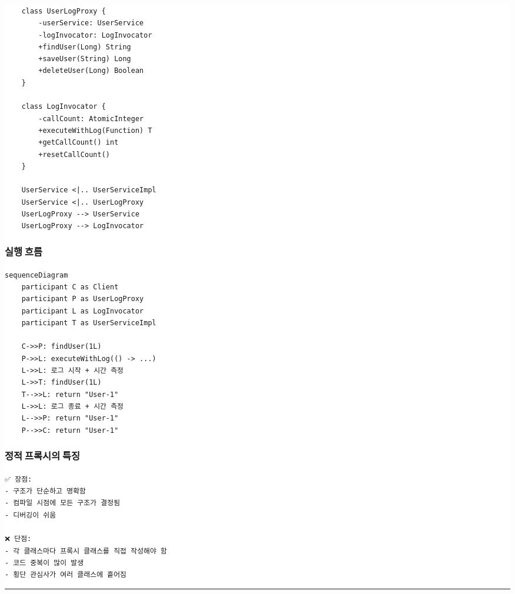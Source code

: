 ```mermaid
    class UserLogProxy {
        -userService: UserService
        -logInvocator: LogInvocator
        +findUser(Long) String
        +saveUser(String) Long
        +deleteUser(Long) Boolean
    }
    
    class LogInvocator {
        -callCount: AtomicInteger
        +executeWithLog(Function) T
        +getCallCount() int
        +resetCallCount()
    }
    
    UserService <|.. UserServiceImpl
    UserService <|.. UserLogProxy
    UserLogProxy --> UserService
    UserLogProxy --> LogInvocator
```

### 실행 흐름

```mermaid
sequenceDiagram
    participant C as Client
    participant P as UserLogProxy
    participant L as LogInvocator
    participant T as UserServiceImpl
    
    C->>P: findUser(1L)
    P->>L: executeWithLog(() -> ...)
    L->>L: 로그 시작 + 시간 측정
    L->>T: findUser(1L)
    T-->>L: return "User-1"
    L->>L: 로그 종료 + 시간 측정
    L-->>P: return "User-1"
    P-->>C: return "User-1"
```

### 정적 프록시의 특징
```
✅ 장점:
- 구조가 단순하고 명확함
- 컴파일 시점에 모든 구조가 결정됨
- 디버깅이 쉬움

❌ 단점:
- 각 클래스마다 프록시 클래스를 직접 작성해야 함
- 코드 중복이 많이 발생
- 횡단 관심사가 여러 클래스에 흩어짐
```

---